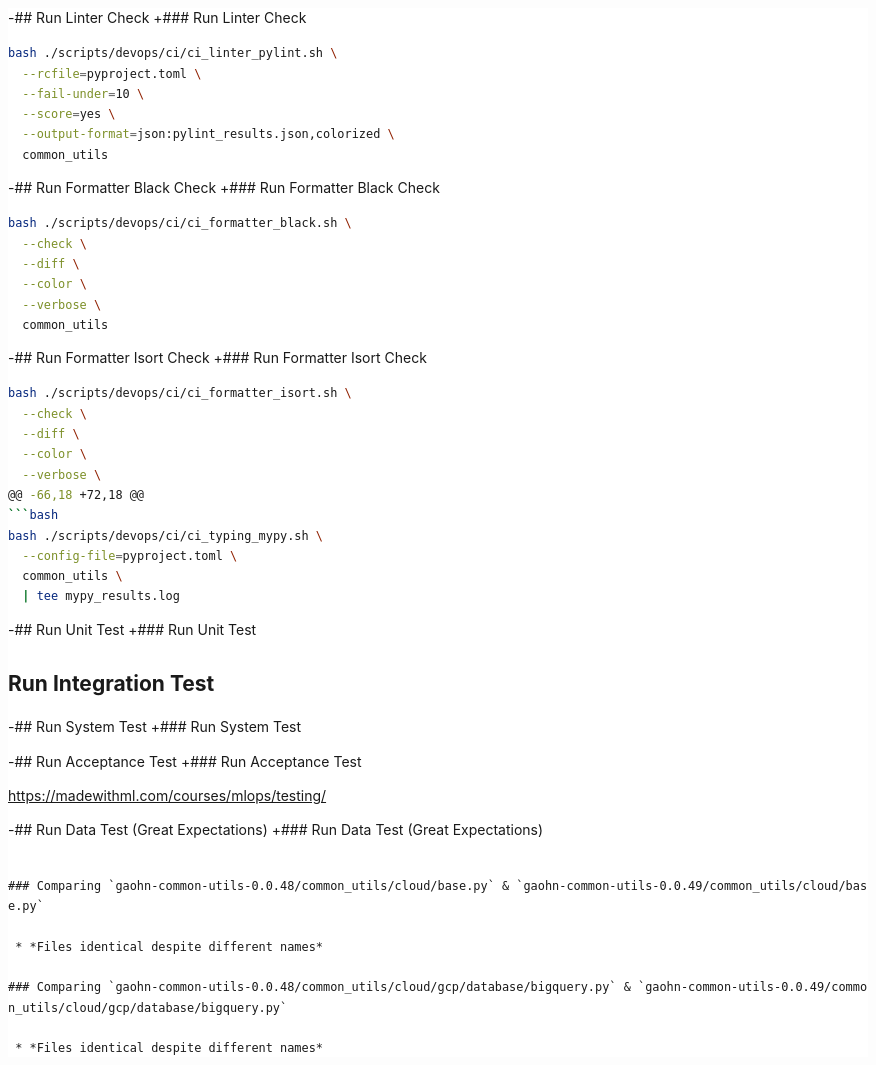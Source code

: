-## Run Linter Check
+### Run Linter Check
 
 ```bash
 bash ./scripts/devops/ci/ci_linter_pylint.sh \
   --rcfile=pyproject.toml \
   --fail-under=10 \
   --score=yes \
   --output-format=json:pylint_results.json,colorized \
   common_utils
 ```
 
-## Run Formatter Black Check
+### Run Formatter Black Check
 
 ```bash
 bash ./scripts/devops/ci/ci_formatter_black.sh \
   --check \
   --diff \
   --color \
   --verbose \
   common_utils
 ```
 
-## Run Formatter Isort Check
+### Run Formatter Isort Check
 
 ```bash
 bash ./scripts/devops/ci/ci_formatter_isort.sh \
   --check \
   --diff \
   --color \
   --verbose \
@@ -66,18 +72,18 @@
 ```bash
 bash ./scripts/devops/ci/ci_typing_mypy.sh \
   --config-file=pyproject.toml \
   common_utils \
   | tee mypy_results.log
 ```
 
-## Run Unit Test
+### Run Unit Test
 
 ## Run Integration Test
 
-## Run System Test
+### Run System Test
 
-## Run Acceptance Test
+### Run Acceptance Test
 
 https://madewithml.com/courses/mlops/testing/
 
-## Run Data Test (Great Expectations)
+### Run Data Test (Great Expectations)
```

### Comparing `gaohn-common-utils-0.0.48/common_utils/cloud/base.py` & `gaohn-common-utils-0.0.49/common_utils/cloud/base.py`

 * *Files identical despite different names*

### Comparing `gaohn-common-utils-0.0.48/common_utils/cloud/gcp/database/bigquery.py` & `gaohn-common-utils-0.0.49/common_utils/cloud/gcp/database/bigquery.py`

 * *Files identical despite different names*

```